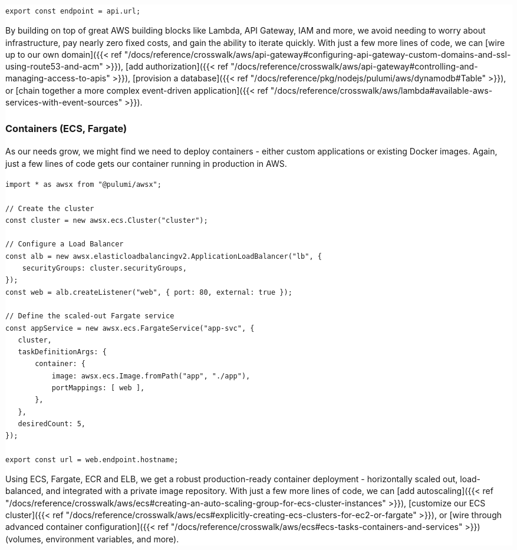     export const endpoint = api.url;

By building on top of great AWS building blocks like Lambda, API
Gateway, IAM and more, we avoid needing to worry about infrastructure,
pay nearly zero fixed costs, and gain the ability to iterate quickly.
With just a few more lines of code, we can
[wire up to our own domain]({{< ref "/docs/reference/crosswalk/aws/api-gateway#configuring-api-gateway-custom-domains-and-ssl-using-route53-and-acm" >}}),
[add authorization]({{< ref "/docs/reference/crosswalk/aws/api-gateway#controlling-and-managing-access-to-apis" >}}),
[provision a database]({{< ref "/docs/reference/pkg/nodejs/pulumi/aws/dynamodb#Table" >}}),
or [chain together a more complex event-driven application]({{< ref "/docs/reference/crosswalk/aws/lambda#available-aws-services-with-event-sources" >}}).

### Containers (ECS, Fargate)

As our needs grow, we might find we need to deploy containers - either
custom applications or existing Docker images. Again, just a few lines
of code gets our container running in production in AWS.

    import * as awsx from "@pulumi/awsx";

    // Create the cluster
    const cluster = new awsx.ecs.Cluster("cluster");

    // Configure a Load Balancer
    const alb = new awsx.elasticloadbalancingv2.ApplicationLoadBalancer("lb", {
        securityGroups: cluster.securityGroups,
    });
    const web = alb.createListener("web", { port: 80, external: true });

    // Define the scaled-out Fargate service
    const appService = new awsx.ecs.FargateService("app-svc", {
       cluster,
       taskDefinitionArgs: {
           container: {
               image: awsx.ecs.Image.fromPath("app", "./app"),
               portMappings: [ web ],
           },
       },
       desiredCount: 5,
    });

    export const url = web.endpoint.hostname;

Using ECS, Fargate, ECR and ELB, we get a robust production-ready
container deployment - horizontally scaled out, load-balanced, and
integrated with a private image repository. With just a few more lines
of code, we can [add autoscaling]({{< ref "/docs/reference/crosswalk/aws/ecs#creating-an-auto-scaling-group-for-ecs-cluster-instances" >}}),
[customize our ECS cluster]({{< ref "/docs/reference/crosswalk/aws/ecs#explicitly-creating-ecs-clusters-for-ec2-or-fargate" >}}),
or [wire through advanced container configuration]({{< ref "/docs/reference/crosswalk/aws/ecs#ecs-tasks-containers-and-services" >}})
(volumes, environment variables, and more).
